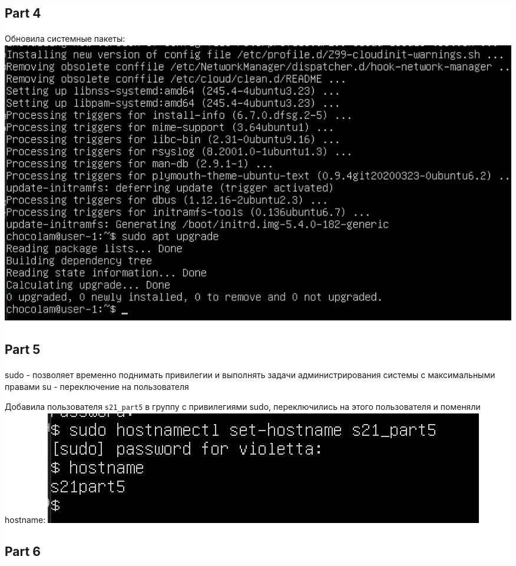 ## Part 4

Обновила системные пакеты:
![](linux_pict/part4/part4.png)

## Part 5

sudo - позволяет временно поднимать привилегии и выполнять задачи администрирования системы с максимальными правами
su <name> - переключение на пользователя

Добавила пользователя `s21_part5` в группу с привилегиями sudo, переключились на этого пользователя и поменяли hostname:
![](linux_pict/part5/part5.png)

## Part 6
